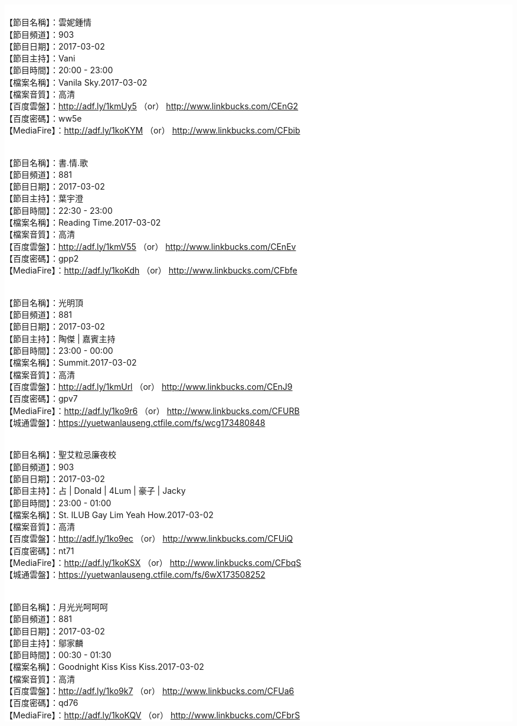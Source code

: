 <br>【節目名稱】：雲妮鍾情
<br>【節目頻道】：903
<br>【節目日期】：2017-03-02
<br>【節目主持】：Vani
<br>【節目時間】：20:00 - 23:00
<br>【檔案名稱】：Vanila Sky.2017-03-02
<br>【檔案音質】：高清
<br>【百度雲盤】：http://adf.ly/1kmUy5 （or） http://www.linkbucks.com/CEnG2
<br>【百度密碼】：ww5e
<br>【MediaFire】：http://adf.ly/1koKYM （or） http://www.linkbucks.com/CFbib

<br>【節目名稱】：書.情.歌
<br>【節目頻道】：881
<br>【節目日期】：2017-03-02
<br>【節目主持】：葉宇澄
<br>【節目時間】：22:30 - 23:00
<br>【檔案名稱】：Reading Time.2017-03-02
<br>【檔案音質】：高清
<br>【百度雲盤】：http://adf.ly/1kmV55 （or） http://www.linkbucks.com/CEnEv
<br>【百度密碼】：gpp2
<br>【MediaFire】：http://adf.ly/1koKdh （or） http://www.linkbucks.com/CFbfe

<br>【節目名稱】：光明頂
<br>【節目頻道】：881
<br>【節目日期】：2017-03-02
<br>【節目主持】：陶傑 | 嘉賓主持
<br>【節目時間】：23:00 - 00:00
<br>【檔案名稱】：Summit.2017-03-02
<br>【檔案音質】：高清
<br>【百度雲盤】：http://adf.ly/1kmUrl （or） http://www.linkbucks.com/CEnJ9
<br>【百度密碼】：gpv7
<br>【MediaFire】：http://adf.ly/1ko9r6 （or） http://www.linkbucks.com/CFURB
<br>【城通雲盤】：https://yuetwanlauseng.ctfile.com/fs/wcg173480848

<br>【節目名稱】：聖艾粒忌廉夜校
<br>【節目頻道】：903
<br>【節目日期】：2017-03-02
<br>【節目主持】：占 | Donald | 4Lum | 豪子 | Jacky
<br>【節目時間】：23:00 - 01:00
<br>【檔案名稱】：St. ILUB Gay Lim Yeah How.2017-03-02
<br>【檔案音質】：高清
<br>【百度雲盤】：http://adf.ly/1ko9ec （or） http://www.linkbucks.com/CFUiQ
<br>【百度密碼】：nt71
<br>【MediaFire】：http://adf.ly/1koKSX （or） http://www.linkbucks.com/CFbqS
<br>【城通雲盤】：https://yuetwanlauseng.ctfile.com/fs/6wX173508252

<br>【節目名稱】：月光光呵呵呵
<br>【節目頻道】：881
<br>【節目日期】：2017-03-02
<br>【節目主持】：鄔家麟
<br>【節目時間】：00:30 - 01:30
<br>【檔案名稱】：Goodnight Kiss Kiss Kiss.2017-03-02
<br>【檔案音質】：高清
<br>【百度雲盤】：http://adf.ly/1ko9k7 （or） http://www.linkbucks.com/CFUa6
<br>【百度密碼】：qd76
<br>【MediaFire】：http://adf.ly/1koKQV （or） http://www.linkbucks.com/CFbrS
